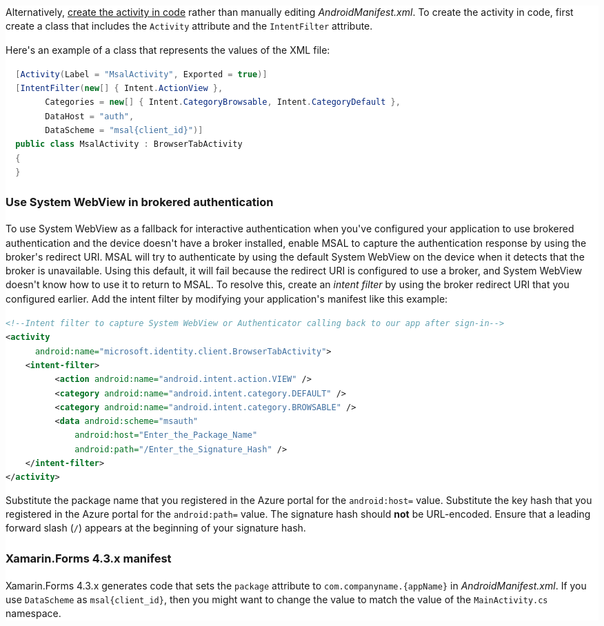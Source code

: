 Alternatively, [create the activity in code](/xamarin/android/platform/android-manifest#the-basics) rather than manually editing *AndroidManifest.xml*. To create the activity in code, first create a class that includes the `Activity` attribute and the `IntentFilter` attribute.

Here's an example of a class that represents the values of the XML file:

```csharp
  [Activity(Label = "MsalActivity", Exported = true)]
  [IntentFilter(new[] { Intent.ActionView },
        Categories = new[] { Intent.CategoryBrowsable, Intent.CategoryDefault },
        DataHost = "auth",
        DataScheme = "msal{client_id}")]
  public class MsalActivity : BrowserTabActivity
  {
  }
```

### Use System WebView in brokered authentication

To use System WebView as a fallback for interactive authentication when you've configured your application to use brokered authentication and the device doesn't have a broker installed, enable MSAL to capture the authentication response by using the broker's redirect URI. MSAL will try to authenticate by using the default System WebView on the device when it detects that the broker is unavailable. Using this default, it will fail because the redirect URI is configured to use a broker, and System WebView doesn't know how to use it to return to MSAL. To resolve this, create an _intent filter_ by using the broker redirect URI that you configured earlier. Add the intent filter by modifying your application's manifest like this example:

```xml
<!--Intent filter to capture System WebView or Authenticator calling back to our app after sign-in-->
<activity
      android:name="microsoft.identity.client.BrowserTabActivity">
    <intent-filter>
          <action android:name="android.intent.action.VIEW" />
          <category android:name="android.intent.category.DEFAULT" />
          <category android:name="android.intent.category.BROWSABLE" />
          <data android:scheme="msauth"
              android:host="Enter_the_Package_Name"
              android:path="/Enter_the_Signature_Hash" />
    </intent-filter>
</activity>
```

Substitute the package name that you registered in the Azure portal for the `android:host=` value. Substitute the key hash that you registered in the Azure portal for the `android:path=` value. The signature hash should **not** be URL-encoded. Ensure that a leading forward slash (`/`) appears at the beginning of your signature hash.

### Xamarin.Forms 4.3.x manifest

Xamarin.Forms 4.3.x generates code that sets the `package` attribute to `com.companyname.{appName}` in *AndroidManifest.xml*. If you use `DataScheme` as `msal{client_id}`, then you might want to change the value to match the value of the `MainActivity.cs` namespace.


[PublicClientApplication]: /dotnet/api/microsoft.identity.client.publicclientapplication
[OnActivityResult]: /dotnet/api/android.app.activity.onactivityresult
[Activity]: /dotnet/api/android.app.activity